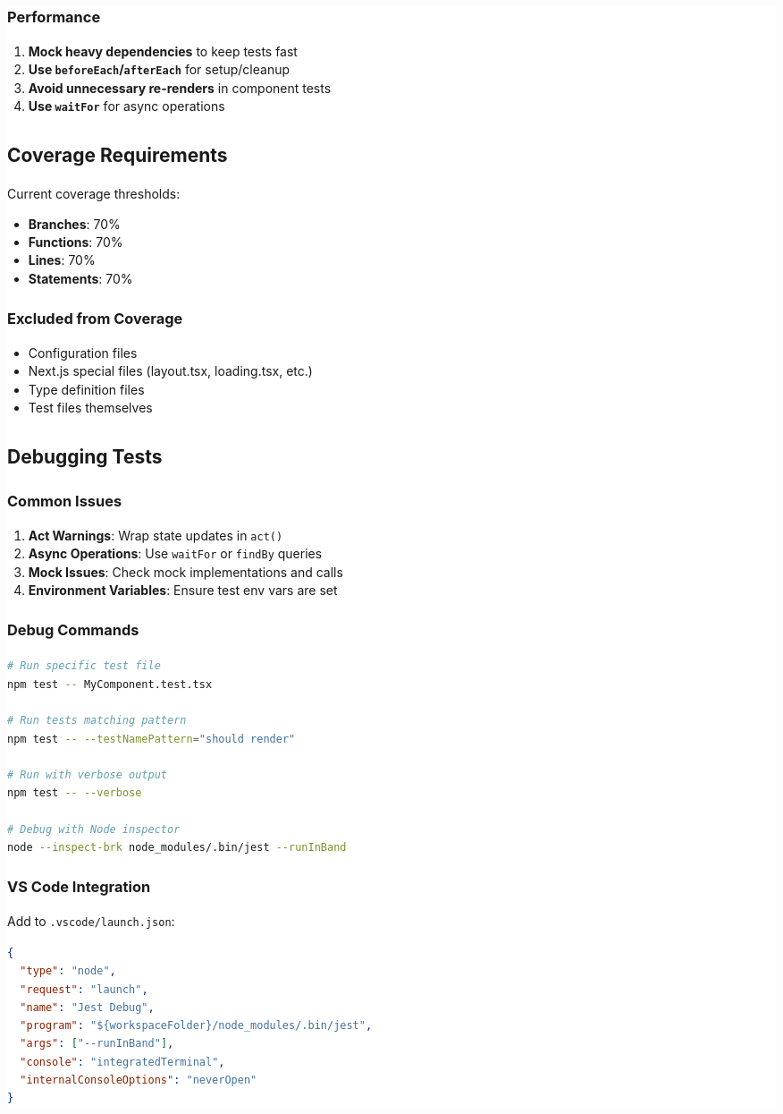 ### Performance

1. **Mock heavy dependencies** to keep tests fast
2. **Use `beforeEach`/`afterEach`** for setup/cleanup
3. **Avoid unnecessary re-renders** in component tests
4. **Use `waitFor`** for async operations

## Coverage Requirements

Current coverage thresholds:
- **Branches**: 70%
- **Functions**: 70%
- **Lines**: 70%
- **Statements**: 70%

### Excluded from Coverage

- Configuration files
- Next.js special files (layout.tsx, loading.tsx, etc.)
- Type definition files
- Test files themselves

## Debugging Tests

### Common Issues

1. **Act Warnings**: Wrap state updates in `act()`
2. **Async Operations**: Use `waitFor` or `findBy` queries
3. **Mock Issues**: Check mock implementations and calls
4. **Environment Variables**: Ensure test env vars are set

### Debug Commands

```bash
# Run specific test file
npm test -- MyComponent.test.tsx

# Run tests matching pattern
npm test -- --testNamePattern="should render"

# Run with verbose output
npm test -- --verbose

# Debug with Node inspector
node --inspect-brk node_modules/.bin/jest --runInBand
```

### VS Code Integration

Add to `.vscode/launch.json`:

```json
{
  "type": "node",
  "request": "launch",
  "name": "Jest Debug",
  "program": "${workspaceFolder}/node_modules/.bin/jest",
  "args": ["--runInBand"],
  "console": "integratedTerminal",
  "internalConsoleOptions": "neverOpen"
}
```
